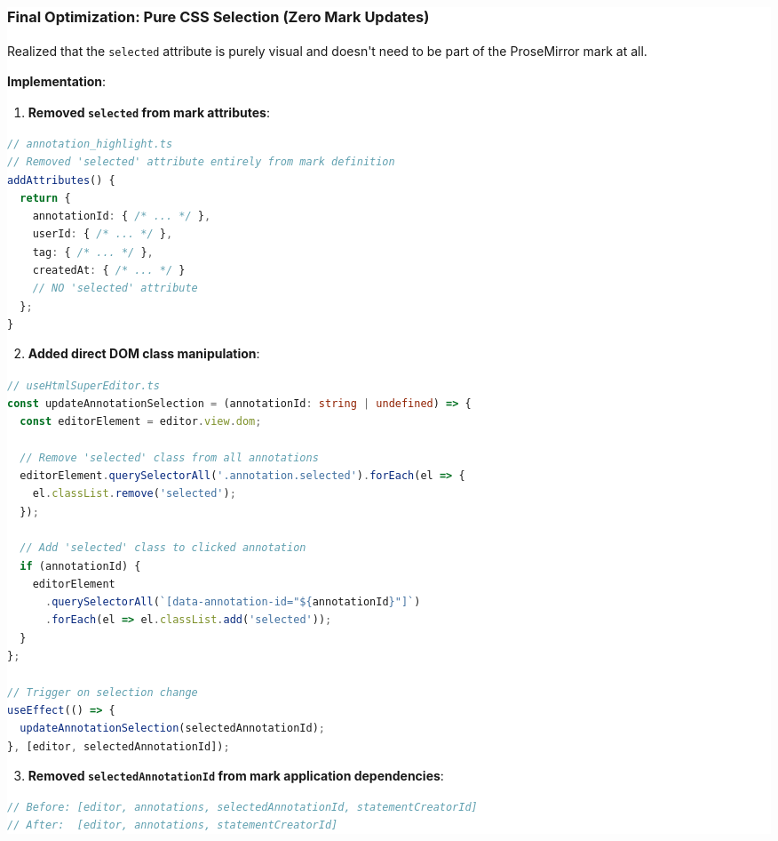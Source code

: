 ### Final Optimization: Pure CSS Selection (Zero Mark Updates)

Realized that the `selected` attribute is purely visual and doesn't need to be part of the ProseMirror mark at all.

**Implementation**:

1. **Removed `selected` from mark attributes**:
```typescript
// annotation_highlight.ts
// Removed 'selected' attribute entirely from mark definition
addAttributes() {
  return {
    annotationId: { /* ... */ },
    userId: { /* ... */ },
    tag: { /* ... */ },
    createdAt: { /* ... */ }
    // NO 'selected' attribute
  };
}
```

2. **Added direct DOM class manipulation**:
```typescript
// useHtmlSuperEditor.ts
const updateAnnotationSelection = (annotationId: string | undefined) => {
  const editorElement = editor.view.dom;
  
  // Remove 'selected' class from all annotations
  editorElement.querySelectorAll('.annotation.selected').forEach(el => {
    el.classList.remove('selected');
  });
  
  // Add 'selected' class to clicked annotation
  if (annotationId) {
    editorElement
      .querySelectorAll(`[data-annotation-id="${annotationId}"]`)
      .forEach(el => el.classList.add('selected'));
  }
};

// Trigger on selection change
useEffect(() => {
  updateAnnotationSelection(selectedAnnotationId);
}, [editor, selectedAnnotationId]);
```

3. **Removed `selectedAnnotationId` from mark application dependencies**:
```typescript
// Before: [editor, annotations, selectedAnnotationId, statementCreatorId]
// After:  [editor, annotations, statementCreatorId]
```
